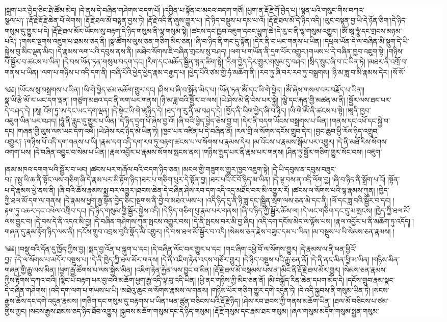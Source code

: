   
།སྐྲག་པར་བྱེད་ཅིང་ཐེ་ཚོམ་མེད། །དེ་ནས་དེ་བཞིན་གཤེགས་བདག་པོ། །འབྱིན་པ་སྟོན་བ་མངའ་བདག་གཙོ། །ཕྱག་ན་རྡོ་རྗེ་གོ་བྱེད་པ། །སྙན་པའི་གསུང་གིས་བཀའ་  
སྩལ་པ༑ ༑རྡོ་རྗེ་རྡོ་རྗེ་ཆེན་པོ་ལེགས། །རྡོ་རྗེ་ཐལ་མོ་བསྟན་བྱས་ཏེ། །རྡོ་རྗེ་འདི་ནི་ཞུས་གྱུར་པ། །དེ་ཉིད་བསྡུས་པ་དམ་པ་འོ། །རྡོ་རྗེ་ཐལ་མོ་དེ་ཉིད་འདི། །ལུང་བསྟན་བྱ་ཡི་དེ་ཉོན་ཅིག་།དེ་ཉིད་  
གསུམ་དུ་གྱུར་པ་དེ། །རྡོ་རྗེ་ཐལ་མོར་ཡོངས་སུ་བརྟག་དེ་ཉིད་གསུམ་ནི་ལྷ་གསུམ་སྟེ། །ཚངས་དང་ཁྱབ་འཇུག་དབང་ཕྱུག་ཆེ་།དེ་རུ་ང་ནི་ལྷ་གསུམ་འགྱུར། །ཨོཾ་ཨཱ་ཧཱུཾ་དང་གྲངས་མཉམ་  
པའི༑ ༑གསང་སྔགས་འཇུག་པ་ཐམས་ཅད་ནི། །སྣ་ཚོགས་ལུས་ཅན་གཅིག་མིང་ཅན། །ཞི་བ་ཉིད་ནི་གང་དུ་སྟོན། །དེར་ནི་ང་ཡང་གནས་པ་ཡིན། །དཔྲལ་ཡོན་དེ་ལ་བཞིན་མི་སྡུག་དེ་ཡི་  
སྐྱེས་བུ་མིང་ལྡན་མིང། །དེ་རྣམས་ལག་པའི་དབུས་ནས་ནི། །མཐེབ་སོགས་ཇི་བཞིན་གྲངས་སུ་བཤད། །ལག་པ་གཡོན་ནི་དྲག་པོར་འགྱུར་།གཡས་པ་དེ་བཞིན་ཁྱབ་འཇུག་སྟེ། །གཉིས་  
པོ་སྦྱོར་བ་ཚངས་པ་ཡིན། །དེ་བས་ཡོན་ཏན་གསུམ་བདག་དང། །རིག་དང་མཆོད་སྦྱིན་སྙན་ཚིག་སྟེ། །རིག་བྱེད་དེར་གྱུར་གསུམ་དུ་བཤད། །སྲིད་སྲུང་ཞི་བ་ང་ཡིན་ཏེ། །མཐར་ནི་འགྲོ་བ་  
གནས་པ་ཡིན། །ལག་པ་གཉིས་པ་འདི་དག་ནི། །བཞི་པོའི་ཕྱེད་ཕྱེད་རྣམ་བརྒྱད་པ། །ཕྱེད་པོའི་ཙམ་གྱི་ཧཾ་མཆོག་ནི། །རབ་ཏུ་ཞི་བར་རབ་ཏུ་བསྒྲགས། །ཉི་མ་ཟླ་བ་མི་རྣམས་དེར། །སོ་སོ་  
  
  
༄༅། །ཡོངས་སུ་བསྒྲགས་པ་ཡིན། །ཡི་གེ་ཕྱེད་ཙམ་མཆོག་གྱུར་དང། །ཤིས་པ་ཞི་བ་སྐྱོན་མེད་པ། །ཡོན་ཏན་ཨོཾ་དང་ཡི་གེ་ཕྱེད། །ཨོཾ་ཞེས་གསལ་བར་བརྗོད་པ་ཡིན།།  
སྣ་ཡི་རྩེ་མོ་ར་ཡང་དག་ལྡན། །གཙུག་མཐའ་དང་ནི་ལག་པར་གནས། །ཉི་མ་ཟླ་བའི་སྦྱོར་བ་ལས། །ཡེ་ཤེས་མེ་ནི་ངེས་པར་སྐྱེ། །ལྕེ་དང་རྐན་གྱི་མཚན་མ་ནི། །སྦྱོར་ལས་ཐར་པར་  
དེ་བཤད་དེ། །ཨཱ། འོག་ཏུ་ཨ་དང་ཡང་དག་ལྡན། །དེ་སྟེང་ཡི་གེ་ཨཱཉིད་དེ། །ཐད་ཀ་རུ་ནི་མ་བཤད་དེ། །ཁྱོད་ནི་ཡིག་ཕྱེད་ཞི་བ་ཉིད། །ཡི་གེ་ཨོཾ་ནི་ཚངས་པ་སྟེ། །ཨཱནི་ཁྱབ་  
འཇུག་ཡིན་པར་བཤད། །ཧཱུཾ་ནི་རླུང་དུ་གྱུར་པ་ཡིན། །དེ་ཉིད་དྲག་པོ་ཞེས་བྱ་འོ། །ཞི་བའི་ཕྱེད་ཕྱེད་ཅེས་བྱ་བ། །དེར་ནི་བདག་ཡོངས་བསྒྲགས་པ་ཡིན། །གནས་དང་འཕོ་དང་སྐྱེ་བ་  
དང། །གཞན་གྱི་ལུས་ལས་ཡང་དག་འཕོ། །ཡེ་ཤེས་རང་ཉིད་མེ་ཡིན་ཏེ། །ཁྱབ་པར་འཛིན་པ་དེ་བཞིན་ནོ། །རལ་གྲི་ལ་སོགས་དངོས་གྲུབ་དེར། །བྱང་ཆུབ་ཕྱི་རོལ་ཉིད་འགྲུབ་  
འགྱུར༑ ༑གཉིས་པོ་འདི་དག་གནས་པ་ཡི། །རྣམ་དག་འདི་དག་རབ་ཏུ་བརྟག་ཚངས་པ་ལ་སོགས་པ་རྣམས་དེར། །མ་འོངས་པ་རྣམས་སྒོམ་པར་འགྱུར། །དེ་ནི་མཐོ་རིས་སོགས་  
འགག་པས། །དེ་བཞིན་འབྱུང་བ་སེམ་པ་ཡིན། །རྣལ་འབྱོར་པ་རྣམས་སོགས་སྤངས་ནས། །གཉིས་སྤྱད་པར་ནི་རྣམ་པར་གནས། །ཤིན་ཏུ་སྦྱོར་གཅིག་གྱུར་སོང་བས། །འཇུག་  
  
  
།ནམ་མཁའ་དགག་པའི་སྦྱོར་བ་ཡང། །ཚངས་པར་གཞོལ་བའི་བདག་ཉིད་ཅན། །མངལ་གྱི་གཟུགས་གྱུར་ཁྱབ་འཇུག་སྟེ། །དེ་ཡི་དབུས་ན་དབུས་བཟུང་  
བ༑ ༑སྤུ་ཡི་ཆ་ནི་སྟོང་ལས་གཅིག་ཞི་དེ་རྣམ་པར་མི་རྟོག་ཉིད་།ཐར་པ་གཅིག་པུར་དེ་སྟོན་བྱ། །ཐར་པའི་ངོ་བོ་ཉིད་མ་ཡིན། །དེ་ལྟ་བས་ན་འདི་ལོག་བྱ། །ཞི་བ་ཉིད་ནི་སྒྲོག་པ་འོ། །སྟོན་  
པ་དེ་རྣམས་ཕྱེ་ནས་ནི། །ཞི་བའི་ཆོས་རྣམས་སྨྲ་བར་འགྱུར་།ཐབས་ཆེན་དེ་བཞིན་ཤེས་རབ་དག་འདི་འདྲ་མཐོང་བར་མི་འགྱུར་རོ། །ཚངས་ལ་སོགས་པའི་ལྷ་རྣམས་ཀུན། །ཁྱེད་  
ཀྱི་ཐལ་མོ་དག་ལ་གནས། །དེ་རྣམས་ཕྱག་རྒྱ་སྟོན་བྱེད་ཅིང་།སྔགས་ནི་བྱེ་བ་མཐའ་ཡས་པ། །འདི་ཉིད་དུ་ནི་ཉི་ཟླ་དང་།སྦྱིན་སྲེག་ལས་ཅན་མེ་དང་ནི། །ལོ་དང་ཟླ་བའི་སྦྱོར་བ་དང། །  
རྟག་ཏུ་འཆར་དང་འཕེལ་འགྲིབ་དང། །དེ་ཉིད་གསུམ་གྱི་སྦྱོར་སྐྱེས་འདི། །དེ་ཉིད་གཅིག་པུ་རྣམ་པར་གནས། །ཞི་བ་ཉིད་ཀྱི་སྦྱོར་ཆོས་ལ། །དེ་ཡང་གཅིག་དང་དུ་མ་སྤངས། །ཁྱེད་ཀྱི་ཐལ་མོ་  
ལས་བྱུང་བ། །དེ་བས་དེ་ནི་འདའ་མི་བྱ། །དེ་བཞིན་གཤེགས་ཀུན་སྤངས་འགྱུར་བས། །དེ་ནི་སྤངས་བར་མི་བྱ་ཞིང། །འདི་དག་དངོས་མེད་ལ་ལྟོས་པས། །རྣལ་འབྱོར་པ་ནི་མཆོག་ཏུ་འདོད། །  
གཞན་དུ་རྣམ་རྟོག་ཉིད་ལས་ནི། །དངོས་གྲུབ་འབྲས་བུའི་སྣོད་མི་འགྱུར། །དེ་བས་ཐལ་མོ་སྦྱོར་བ་འདི། །སེམས་ཅན་རྗེས་བཟུང་དམ་པ་ཡིན། །མ་བསྡུས་པ་ཡི་སེམས་ཅན་རྣམས། །  
  
  
༄༅། །བསྡུ་བའི་དོན་དུ་ཁྱོད་ཀྱིས་བྱ། །སྨད་བྱ་འོན་པ་ལྐུག་པ་དང། །དེ་བཞིན་ལོང་བར་གྱུར་པ་དང། །གང་ཞིག་འཕྱེ་བོ་ལ་སོགས་གྱུར། །དེ་རྣམས་ལ་ནི་ཕན་ཕྱིའོ་  
བྱ༑ ༑དེ་ལ་སོགས་པ་མདོར་བསྡུས་པ། །དེ་ནི་ཁྱེད་ཀྱི་ཐལ་མོར་གནས། །དེ་ནི་འཇིག་རྟེན་འདས་གཙོར་གྱུར། །དེ་ཉིད་བསྡུས་པའི་རྒྱུ་ཅན་ནོ། །དེ་ནི་ནང་མིན་ཕྱི་མ་ཡིན། །གཉིས་མིན་  
གཞན་གྱི་རྒྱུ་ལས་མིན། །ཕྱག་རྒྱ་ཚོགས་པ་ལས་སྐྱེས་མིན། །འཇིག་རྟེན་རྐྱེན་ལས་བྱུང་བ་མིན། །རྡོ་རྗེ་ཐལ་མོ་བསྡམས་པས་ན་།མིང་ནི་རྡོ་རྗེ་ཐལ་མོར་གྱུར། །སེམས་ཅན་རྣམས་  
ཀྱིས་རྟོགས་དཀའ་བའི། །སྙིང་པོ་བརྟག་པར་བྱ་བའི་མཆོག་ཕྱག་རྒྱ་འདི་ལྟ་བུ་འདི་ཡིན། །ཕྱི་ནང་གཉིས་ཀྱི་མིང་ཅན་ནོ། །མི་བསྐྱོད་རིན་ཆེན་དཔག་མེད་དེ། །དངོས་གྲུབ་རྣམ་སྣང་  
དེ་བཞིན་གཤེགས། །འདི་དག་ལག་པ་གཡས་པ་ཡི། །མཐེའུ་ཆུང་ལ་སོགས་རྣམས་ལ་གནས། །གཉིས་པོར་གཅིག་གྱུར་དགེ་འདུན་ཏེ། །དེ་འདི་སྐྱབས་ནི་གསུམ་ཡིན་ཏེ། །སངས་  
རྒྱས་ཆོས་དང་དགེ་འདུན་རྣམས། །གཅིག་དང་གསུམ་དུ་བརྟགས་པ་ཡིན་།ཕན་ཚུན་བཅིངས་པའི་རྡོ་རྗེ་ཉིད། །ཤེས་རབ་ཐབས་ཀྱི་གནས་མཆོག་ཡིན། །ཐལ་མོ་བཅིངས་པ་ཙམ་  
གྱིས་ཀྱང། །སངས་རྒྱས་ཐམས་ཅད་ཉིད་ཐོབ་འགྱུར། །སྐྱབས་མཆོག་གསུམ་དང་དེ་ཉིད་གསུམ། །རྡོ་རྗེ་གསུམ་དང་རྣམ་ཐར་གསུམ། །ཞལ་གསུམ་མདོག་གསུམ་སྤྱན་གསུམ་  
  